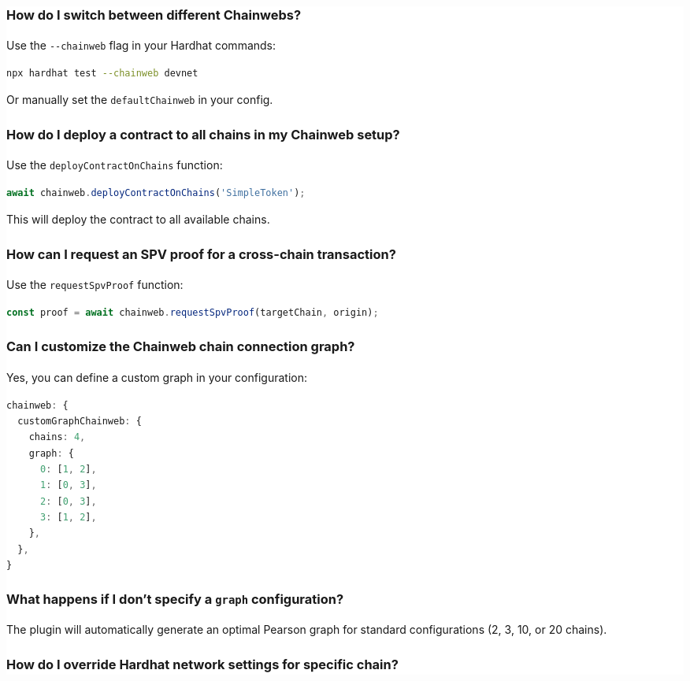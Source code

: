 ### **How do I switch between different Chainwebs?**

Use the `--chainweb` flag in your Hardhat commands:

```bash
npx hardhat test --chainweb devnet
```

Or manually set the `defaultChainweb` in your config.

### **How do I deploy a contract to all chains in my Chainweb setup?**

Use the `deployContractOnChains` function:

```ts
await chainweb.deployContractOnChains('SimpleToken');
```

This will deploy the contract to all available chains.

### **How can I request an SPV proof for a cross-chain transaction?**

Use the `requestSpvProof` function:

```ts
const proof = await chainweb.requestSpvProof(targetChain, origin);
```

### **Can I customize the Chainweb chain connection graph?**

Yes, you can define a custom graph in your configuration:

```ts
chainweb: {
  customGraphChainweb: {
    chains: 4,
    graph: {
      0: [1, 2],
      1: [0, 3],
      2: [0, 3],
      3: [1, 2],
    },
  },
}
```

### **What happens if I don’t specify a `graph` configuration?**

The plugin will automatically generate an optimal Pearson graph for standard configurations (2, 3, 10, or 20 chains).

### **How do I override Hardhat network settings for specific chain?**

